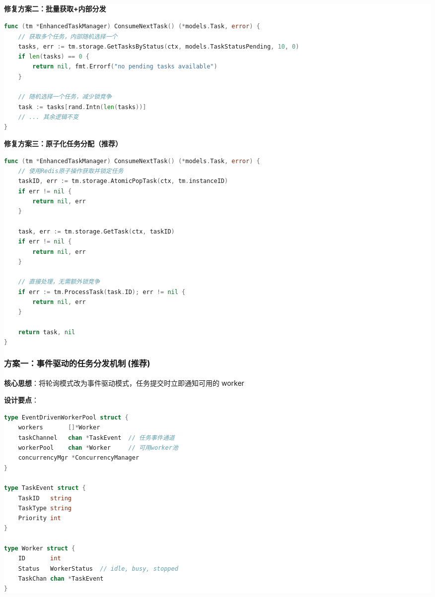 **修复方案二：批量获取+内部分发**
```go
func (tm *EnhancedTaskManager) ConsumeNextTask() (*models.Task, error) {
    // 获取多个任务，内部随机选择一个
    tasks, err := tm.storage.GetTasksByStatus(ctx, models.TaskStatusPending, 10, 0)
    if len(tasks) == 0 {
        return nil, fmt.Errorf("no pending tasks available")
    }
    
    // 随机选择一个任务，减少锁竞争
    task := tasks[rand.Intn(len(tasks))]
    // ... 其余逻辑不变
}
```

**修复方案三：原子化任务分配（推荐）**
```go
func (tm *EnhancedTaskManager) ConsumeNextTask() (*models.Task, error) {
    // 使用Redis原子操作获取并锁定任务
    taskID, err := tm.storage.AtomicPopTask(ctx, tm.instanceID)
    if err != nil {
        return nil, err
    }
    
    task, err := tm.storage.GetTask(ctx, taskID)
    if err != nil {
        return nil, err
    }
    
    // 直接处理，无需额外锁竞争
    if err := tm.ProcessTask(task.ID); err != nil {
        return nil, err
    }
    
    return task, nil
}
```

### 方案一：事件驱动的任务分发机制 (推荐)

**核心思想**：将轮询模式改为事件驱动模式，任务提交时立即通知可用的 worker

**设计要点**：
```go
type EventDrivenWorkerPool struct {
    workers       []*Worker
    taskChannel   chan *TaskEvent  // 任务事件通道
    workerPool    chan *Worker     // 可用worker池
    concurrencyMgr *ConcurrencyManager
}

type TaskEvent struct {
    TaskID   string
    TaskType string
    Priority int
}

type Worker struct {
    ID       int
    Status   WorkerStatus  // idle, busy, stopped
    TaskChan chan *TaskEvent
}
```

